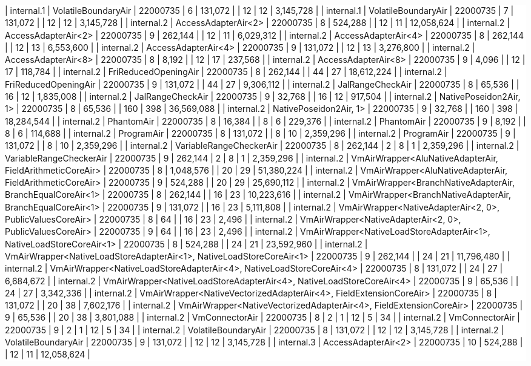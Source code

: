 | internal.1 | VolatileBoundaryAir | 22000735 | 6 | 131,072 |  | 12 | 12 | 3,145,728 | 
| internal.1 | VolatileBoundaryAir | 22000735 | 7 | 131,072 |  | 12 | 12 | 3,145,728 | 
| internal.2 | AccessAdapterAir<2> | 22000735 | 8 | 524,288 |  | 12 | 11 | 12,058,624 | 
| internal.2 | AccessAdapterAir<2> | 22000735 | 9 | 262,144 |  | 12 | 11 | 6,029,312 | 
| internal.2 | AccessAdapterAir<4> | 22000735 | 8 | 262,144 |  | 12 | 13 | 6,553,600 | 
| internal.2 | AccessAdapterAir<4> | 22000735 | 9 | 131,072 |  | 12 | 13 | 3,276,800 | 
| internal.2 | AccessAdapterAir<8> | 22000735 | 8 | 8,192 |  | 12 | 17 | 237,568 | 
| internal.2 | AccessAdapterAir<8> | 22000735 | 9 | 4,096 |  | 12 | 17 | 118,784 | 
| internal.2 | FriReducedOpeningAir | 22000735 | 8 | 262,144 |  | 44 | 27 | 18,612,224 | 
| internal.2 | FriReducedOpeningAir | 22000735 | 9 | 131,072 |  | 44 | 27 | 9,306,112 | 
| internal.2 | JalRangeCheckAir | 22000735 | 8 | 65,536 |  | 16 | 12 | 1,835,008 | 
| internal.2 | JalRangeCheckAir | 22000735 | 9 | 32,768 |  | 16 | 12 | 917,504 | 
| internal.2 | NativePoseidon2Air<BabyBearParameters>, 1> | 22000735 | 8 | 65,536 |  | 160 | 398 | 36,569,088 | 
| internal.2 | NativePoseidon2Air<BabyBearParameters>, 1> | 22000735 | 9 | 32,768 |  | 160 | 398 | 18,284,544 | 
| internal.2 | PhantomAir | 22000735 | 8 | 16,384 |  | 8 | 6 | 229,376 | 
| internal.2 | PhantomAir | 22000735 | 9 | 8,192 |  | 8 | 6 | 114,688 | 
| internal.2 | ProgramAir | 22000735 | 8 | 131,072 |  | 8 | 10 | 2,359,296 | 
| internal.2 | ProgramAir | 22000735 | 9 | 131,072 |  | 8 | 10 | 2,359,296 | 
| internal.2 | VariableRangeCheckerAir | 22000735 | 8 | 262,144 | 2 | 8 | 1 | 2,359,296 | 
| internal.2 | VariableRangeCheckerAir | 22000735 | 9 | 262,144 | 2 | 8 | 1 | 2,359,296 | 
| internal.2 | VmAirWrapper<AluNativeAdapterAir, FieldArithmeticCoreAir> | 22000735 | 8 | 1,048,576 |  | 20 | 29 | 51,380,224 | 
| internal.2 | VmAirWrapper<AluNativeAdapterAir, FieldArithmeticCoreAir> | 22000735 | 9 | 524,288 |  | 20 | 29 | 25,690,112 | 
| internal.2 | VmAirWrapper<BranchNativeAdapterAir, BranchEqualCoreAir<1> | 22000735 | 8 | 262,144 |  | 16 | 23 | 10,223,616 | 
| internal.2 | VmAirWrapper<BranchNativeAdapterAir, BranchEqualCoreAir<1> | 22000735 | 9 | 131,072 |  | 16 | 23 | 5,111,808 | 
| internal.2 | VmAirWrapper<NativeAdapterAir<2, 0>, PublicValuesCoreAir> | 22000735 | 8 | 64 |  | 16 | 23 | 2,496 | 
| internal.2 | VmAirWrapper<NativeAdapterAir<2, 0>, PublicValuesCoreAir> | 22000735 | 9 | 64 |  | 16 | 23 | 2,496 | 
| internal.2 | VmAirWrapper<NativeLoadStoreAdapterAir<1>, NativeLoadStoreCoreAir<1> | 22000735 | 8 | 524,288 |  | 24 | 21 | 23,592,960 | 
| internal.2 | VmAirWrapper<NativeLoadStoreAdapterAir<1>, NativeLoadStoreCoreAir<1> | 22000735 | 9 | 262,144 |  | 24 | 21 | 11,796,480 | 
| internal.2 | VmAirWrapper<NativeLoadStoreAdapterAir<4>, NativeLoadStoreCoreAir<4> | 22000735 | 8 | 131,072 |  | 24 | 27 | 6,684,672 | 
| internal.2 | VmAirWrapper<NativeLoadStoreAdapterAir<4>, NativeLoadStoreCoreAir<4> | 22000735 | 9 | 65,536 |  | 24 | 27 | 3,342,336 | 
| internal.2 | VmAirWrapper<NativeVectorizedAdapterAir<4>, FieldExtensionCoreAir> | 22000735 | 8 | 131,072 |  | 20 | 38 | 7,602,176 | 
| internal.2 | VmAirWrapper<NativeVectorizedAdapterAir<4>, FieldExtensionCoreAir> | 22000735 | 9 | 65,536 |  | 20 | 38 | 3,801,088 | 
| internal.2 | VmConnectorAir | 22000735 | 8 | 2 | 1 | 12 | 5 | 34 | 
| internal.2 | VmConnectorAir | 22000735 | 9 | 2 | 1 | 12 | 5 | 34 | 
| internal.2 | VolatileBoundaryAir | 22000735 | 8 | 131,072 |  | 12 | 12 | 3,145,728 | 
| internal.2 | VolatileBoundaryAir | 22000735 | 9 | 131,072 |  | 12 | 12 | 3,145,728 | 
| internal.3 | AccessAdapterAir<2> | 22000735 | 10 | 524,288 |  | 12 | 11 | 12,058,624 | 